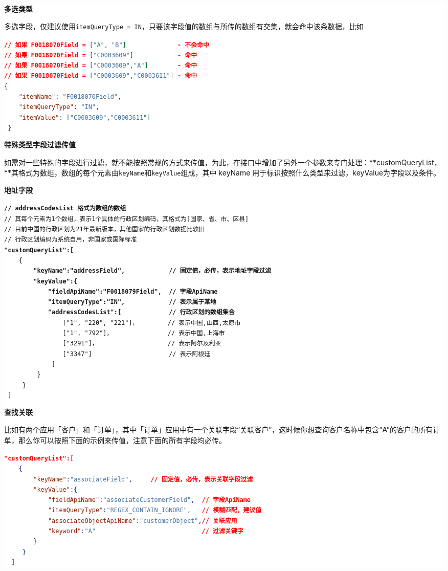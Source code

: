 
**多选类型**

多选字段，仅建议使用`itemQueryType = IN`，只要该字段值的数组与所传的数组有交集，就会命中该条数据，比如

```json
// 如果 F0018070Field = ["A", "B"]              - 不会命中
// 如果 F0018070Field = ["C0003609"]            - 命中
// 如果 F0018070Field = ["C0003609","A"]        - 命中
// 如果 F0018070Field = ["C0003609","C0003611"] - 命中
{
    "itemName": "F0018070Field",
    "itemQueryType": "IN",
    "itemValue": ["C0003609","C0003611"]
 }
```

**特殊类型字段过滤传值**

如需对一些特殊的字段进行过滤，就不能按照常规的方式来传值，为此，在接口中增加了另外一个参数来专门处理：**customQueryList，**其格式为数组，数组的每个元素由`keyName`和`keyValue`组成，其中 keyName 用于标识按照什么类型来过滤，keyValue为字段以及条件。

**地址字段**

<pre class="language-json"><code class="lang-json"><strong>// addressCodesList 格式为数组的数组
</strong>// 其每个元素为1个数组，表示1个具体的行政区划编码，其格式为[国家、省、市、区县]
// 目前中国的行政区划为21年最新版本，其他国家的行政区划数据比较旧
// 行政区划编码为系统自用，非国家或国际标准
<strong>"customQueryList":[
</strong>    {
<strong>        "keyName":"addressField",            // 固定值，必传，表示地址字段过滤
</strong><strong>        "keyValue":{
</strong><strong>            "fieldApiName":"F0018079Field",  // 字段ApiName
</strong><strong>            "itemQueryType":"IN",            // 表示属于某地
</strong><strong>            "addressCodesList":[             // 行政区划的数组集合
</strong>                ["1", "220", "221"]，        // 表示中国,山西,太原市
                ["1", "792"]，               // 表示中国,上海市
                ["3291"]，                   // 表示阿尔及利亚
                ["3347"]                     // 表示阿根廷
             ]
         }
     }
 ]
</code></pre>

**查找关联**

比如有两个应用「客户」和「订单」，其中「订单」应用中有一个关联字段“关联客户”，这时候你想查询客户名称中包含“A”的客户的所有订单，那么你可以按照下面的示例来传值，注意下面的所有字段均必传。

```json
"customQueryList":[
    {
        "keyName":"associateField",     // 固定值，必传，表示关联字段过滤
        "keyValue":{
            "fieldApiName":"associateCustomerField",  // 字段ApiName
            "itemQueryType":"REGEX_CONTAIN_IGNORE",   // 模糊匹配，建议值
            "associateObjectApiName":"customerObject",// 关联应用
            "keyword":"A"                             // 过滤关键字
        } 
     }
  ]
```
